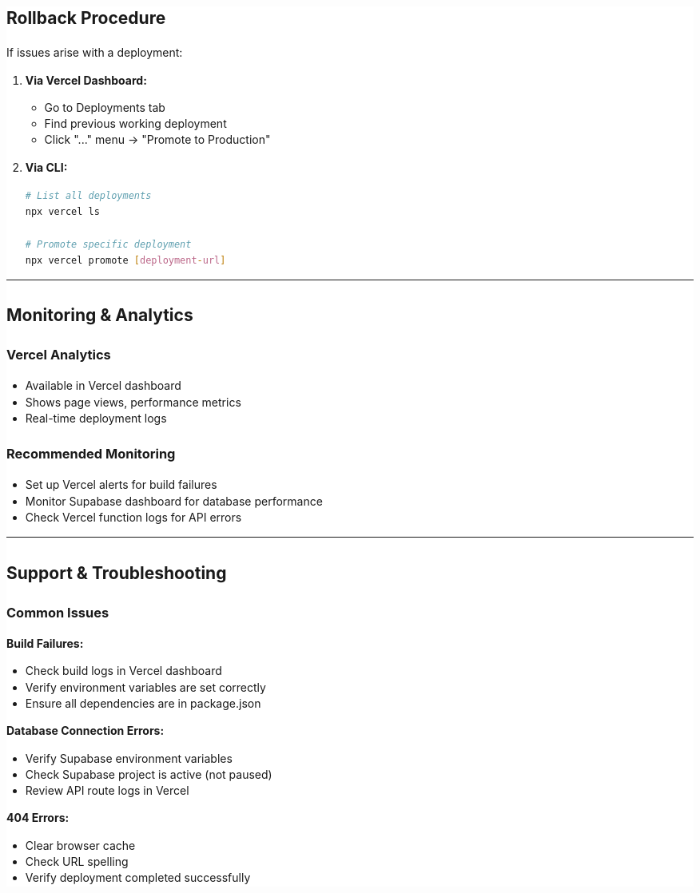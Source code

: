 
## Rollback Procedure

If issues arise with a deployment:

1. **Via Vercel Dashboard:**
   - Go to Deployments tab
   - Find previous working deployment
   - Click "..." menu → "Promote to Production"

2. **Via CLI:**
   ```bash
   # List all deployments
   npx vercel ls
   
   # Promote specific deployment
   npx vercel promote [deployment-url]
   ```

---

## Monitoring & Analytics

### Vercel Analytics
- Available in Vercel dashboard
- Shows page views, performance metrics
- Real-time deployment logs

### Recommended Monitoring
- Set up Vercel alerts for build failures
- Monitor Supabase dashboard for database performance
- Check Vercel function logs for API errors

---

## Support & Troubleshooting

### Common Issues

**Build Failures:**
- Check build logs in Vercel dashboard
- Verify environment variables are set correctly
- Ensure all dependencies are in package.json

**Database Connection Errors:**
- Verify Supabase environment variables
- Check Supabase project is active (not paused)
- Review API route logs in Vercel

**404 Errors:**
- Clear browser cache
- Check URL spelling
- Verify deployment completed successfully
